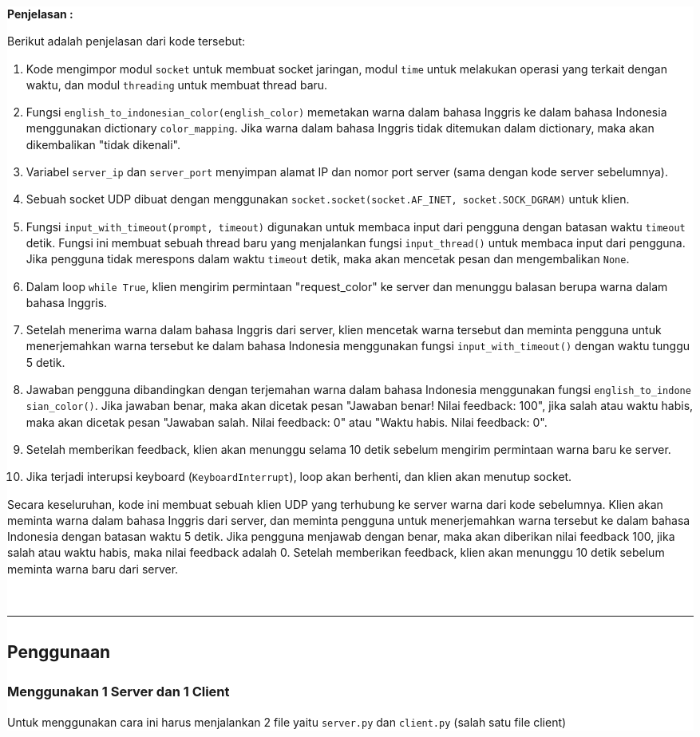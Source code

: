 **Penjelasan :**

Berikut adalah penjelasan dari kode tersebut:

1. Kode mengimpor modul `socket` untuk membuat socket jaringan, modul `time` untuk melakukan operasi yang terkait dengan waktu, dan modul `threading` untuk membuat thread baru.

2. Fungsi `english_to_indonesian_color(english_color)` memetakan warna dalam bahasa Inggris ke dalam bahasa Indonesia menggunakan dictionary `color_mapping`. Jika warna dalam bahasa Inggris tidak ditemukan dalam dictionary, maka akan dikembalikan "tidak dikenali".

3. Variabel `server_ip` dan `server_port` menyimpan alamat IP dan nomor port server (sama dengan kode server sebelumnya).

4. Sebuah socket UDP dibuat dengan menggunakan `socket.socket(socket.AF_INET, socket.SOCK_DGRAM)` untuk klien.

5. Fungsi `input_with_timeout(prompt, timeout)` digunakan untuk membaca input dari pengguna dengan batasan waktu `timeout` detik. Fungsi ini membuat sebuah thread baru yang menjalankan fungsi `input_thread()` untuk membaca input dari pengguna. Jika pengguna tidak merespons dalam waktu `timeout` detik, maka akan mencetak pesan dan mengembalikan `None`.

6. Dalam loop `while True`, klien mengirim permintaan "request_color" ke server dan menunggu balasan berupa warna dalam bahasa Inggris.

7. Setelah menerima warna dalam bahasa Inggris dari server, klien mencetak warna tersebut dan meminta pengguna untuk menerjemahkan warna tersebut ke dalam bahasa Indonesia menggunakan fungsi `input_with_timeout()` dengan waktu tunggu 5 detik.

8. Jawaban pengguna dibandingkan dengan terjemahan warna dalam bahasa Indonesia menggunakan fungsi `english_to_indonesian_color()`. Jika jawaban benar, maka akan dicetak pesan "Jawaban benar! Nilai feedback: 100", jika salah atau waktu habis, maka akan dicetak pesan "Jawaban salah. Nilai feedback: 0" atau "Waktu habis. Nilai feedback: 0".

9. Setelah memberikan feedback, klien akan menunggu selama 10 detik sebelum mengirim permintaan warna baru ke server.

10. Jika terjadi interupsi keyboard (`KeyboardInterrupt`), loop akan berhenti, dan klien akan menutup socket.

Secara keseluruhan, kode ini membuat sebuah klien UDP yang terhubung ke server warna dari kode sebelumnya. Klien akan meminta warna dalam bahasa Inggris dari server, dan meminta pengguna untuk menerjemahkan warna tersebut ke dalam bahasa Indonesia dengan batasan waktu 5 detik. Jika pengguna menjawab dengan benar, maka akan diberikan nilai feedback 100, jika salah atau waktu habis, maka nilai feedback adalah 0. Setelah memberikan feedback, klien akan menunggu 10 detik sebelum meminta warna baru dari server.

<br>
<hr>

## Penggunaan

### Menggunakan 1 Server dan 1 Client

Untuk menggunakan cara ini harus menjalankan 2 file yaitu `server.py` dan `client.py` (salah satu file client)

